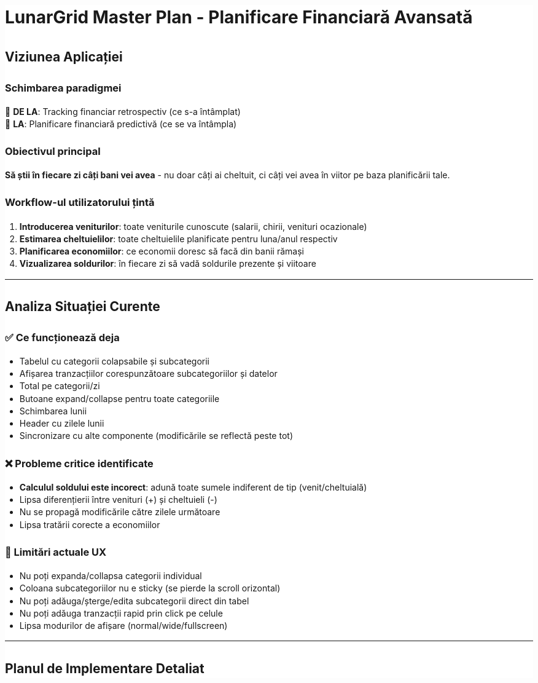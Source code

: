 # LunarGrid Master Plan - Planificare Financiară Avansată

## Viziunea Aplicației

### Schimbarea paradigmei
🔄 **DE LA**: Tracking financiar retrospectiv (ce s-a întâmplat)  
🔄 **LA**: Planificare financiară predictivă (ce se va întâmpla)

### Obiectivul principal
**Să știi în fiecare zi câți bani vei avea** - nu doar câți ai cheltuit, ci câți vei avea în viitor pe baza planificării tale.

### Workflow-ul utilizatorului țintă
1. **Introducerea veniturilor**: toate veniturile cunoscute (salarii, chirii, venituri ocazionale)
2. **Estimarea cheltuielilor**: toate cheltuielile planificate pentru luna/anul respectiv
3. **Planificarea economiilor**: ce economii doresc să facă din banii rămași
4. **Vizualizarea soldurilor**: în fiecare zi să vadă soldurile prezente și viitoare

---

## Analiza Situației Curente

### ✅ Ce funcționează deja
- Tabelul cu categorii colapsabile și subcategorii
- Afișarea tranzacțiilor corespunzătoare subcategoriilor și datelor
- Total pe categorii/zi
- Butoane expand/collapse pentru toate categoriile
- Schimbarea lunii
- Header cu zilele lunii
- Sincronizare cu alte componente (modificările se reflectă peste tot)

### ❌ Probleme critice identificate
- **Calculul soldului este incorect**: adună toate sumele indiferent de tip (venit/cheltuială)
- Lipsa diferențierii între venituri (+) și cheltuieli (-)
- Nu se propagă modificările către zilele următoare
- Lipsa tratării corecte a economiilor

### 🔧 Limitări actuale UX
- Nu poți expanda/collapsa categorii individual
- Coloana subcategoriilor nu e sticky (se pierde la scroll orizontal)
- Nu poți adăuga/șterge/edita subcategorii direct din tabel
- Nu poți adăuga tranzacții rapid prin click pe celule
- Lipsa modurilor de afișare (normal/wide/fullscreen)

---

## Planul de Implementare Detaliat
